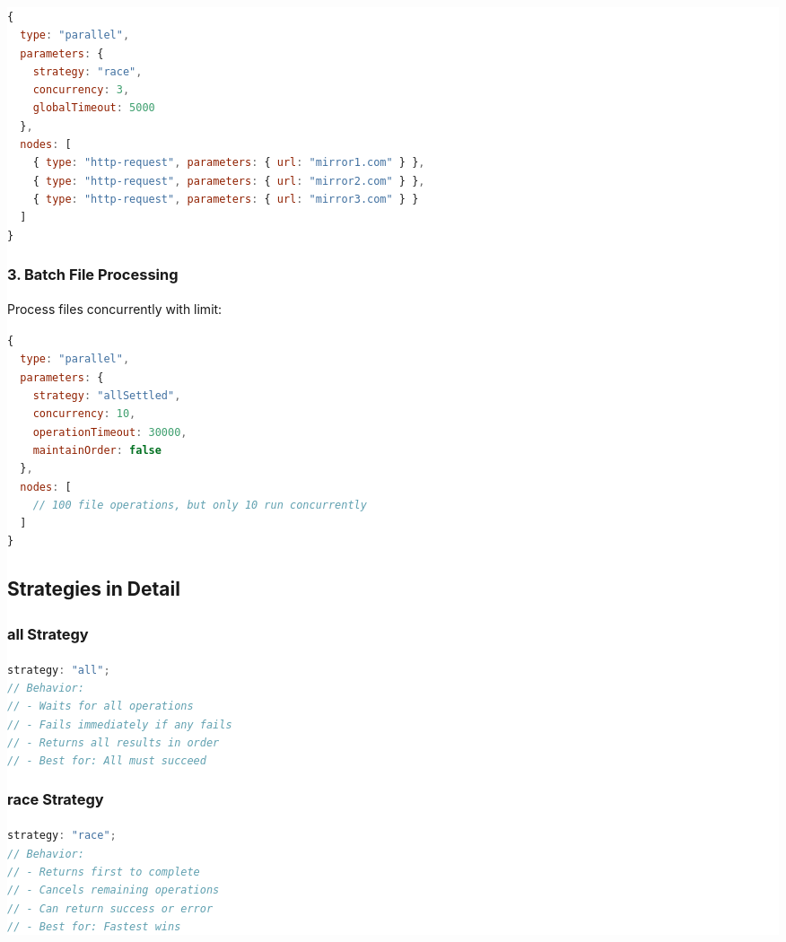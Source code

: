 ```javascript
{
  type: "parallel",
  parameters: {
    strategy: "race",
    concurrency: 3,
    globalTimeout: 5000
  },
  nodes: [
    { type: "http-request", parameters: { url: "mirror1.com" } },
    { type: "http-request", parameters: { url: "mirror2.com" } },
    { type: "http-request", parameters: { url: "mirror3.com" } }
  ]
}
```

### 3. Batch File Processing

Process files concurrently with limit:

```javascript
{
  type: "parallel",
  parameters: {
    strategy: "allSettled",
    concurrency: 10,
    operationTimeout: 30000,
    maintainOrder: false
  },
  nodes: [
    // 100 file operations, but only 10 run concurrently
  ]
}
```

## Strategies in Detail

### all Strategy

```javascript
strategy: "all";
// Behavior:
// - Waits for all operations
// - Fails immediately if any fails
// - Returns all results in order
// - Best for: All must succeed
```

### race Strategy

```javascript
strategy: "race";
// Behavior:
// - Returns first to complete
// - Cancels remaining operations
// - Can return success or error
// - Best for: Fastest wins
```
